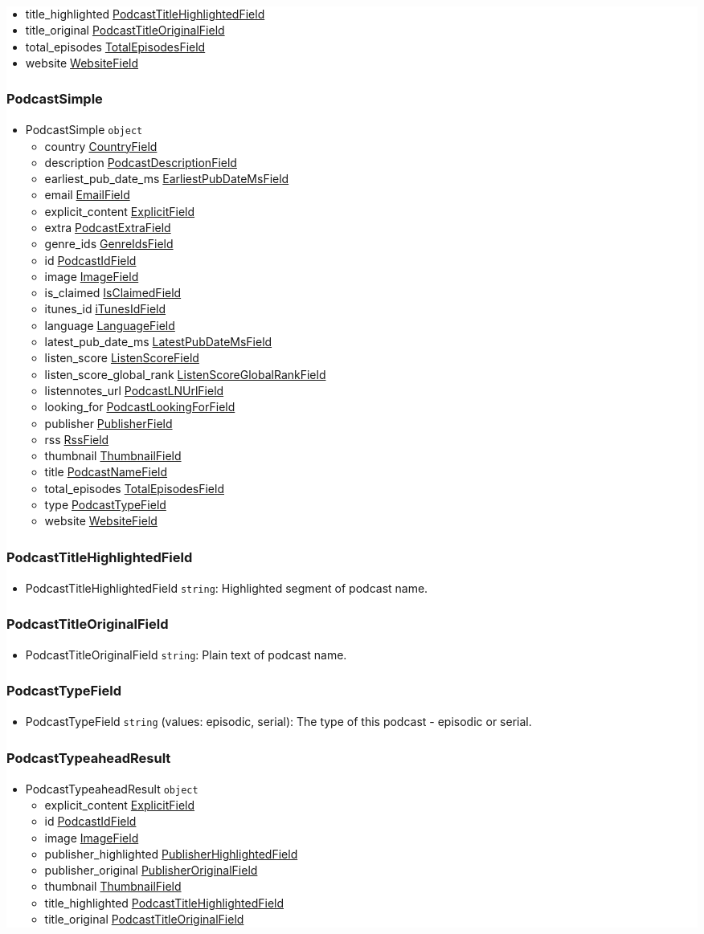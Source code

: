   * title_highlighted [PodcastTitleHighlightedField](#podcasttitlehighlightedfield)
  * title_original [PodcastTitleOriginalField](#podcasttitleoriginalfield)
  * total_episodes [TotalEpisodesField](#totalepisodesfield)
  * website [WebsiteField](#websitefield)

### PodcastSimple
* PodcastSimple `object`
  * country [CountryField](#countryfield)
  * description [PodcastDescriptionField](#podcastdescriptionfield)
  * earliest_pub_date_ms [EarliestPubDateMsField](#earliestpubdatemsfield)
  * email [EmailField](#emailfield)
  * explicit_content [ExplicitField](#explicitfield)
  * extra [PodcastExtraField](#podcastextrafield)
  * genre_ids [GenreIdsField](#genreidsfield)
  * id [PodcastIdField](#podcastidfield)
  * image [ImageField](#imagefield)
  * is_claimed [IsClaimedField](#isclaimedfield)
  * itunes_id [iTunesIdField](#itunesidfield)
  * language [LanguageField](#languagefield)
  * latest_pub_date_ms [LatestPubDateMsField](#latestpubdatemsfield)
  * listen_score [ListenScoreField](#listenscorefield)
  * listen_score_global_rank [ListenScoreGlobalRankField](#listenscoreglobalrankfield)
  * listennotes_url [PodcastLNUrlField](#podcastlnurlfield)
  * looking_for [PodcastLookingForField](#podcastlookingforfield)
  * publisher [PublisherField](#publisherfield)
  * rss [RssField](#rssfield)
  * thumbnail [ThumbnailField](#thumbnailfield)
  * title [PodcastNameField](#podcastnamefield)
  * total_episodes [TotalEpisodesField](#totalepisodesfield)
  * type [PodcastTypeField](#podcasttypefield)
  * website [WebsiteField](#websitefield)

### PodcastTitleHighlightedField
* PodcastTitleHighlightedField `string`: Highlighted segment of podcast name.

### PodcastTitleOriginalField
* PodcastTitleOriginalField `string`: Plain text of podcast name.

### PodcastTypeField
* PodcastTypeField `string` (values: episodic, serial): The type of this podcast - episodic or serial.

### PodcastTypeaheadResult
* PodcastTypeaheadResult `object`
  * explicit_content [ExplicitField](#explicitfield)
  * id [PodcastIdField](#podcastidfield)
  * image [ImageField](#imagefield)
  * publisher_highlighted [PublisherHighlightedField](#publisherhighlightedfield)
  * publisher_original [PublisherOriginalField](#publisheroriginalfield)
  * thumbnail [ThumbnailField](#thumbnailfield)
  * title_highlighted [PodcastTitleHighlightedField](#podcasttitlehighlightedfield)
  * title_original [PodcastTitleOriginalField](#podcasttitleoriginalfield)
